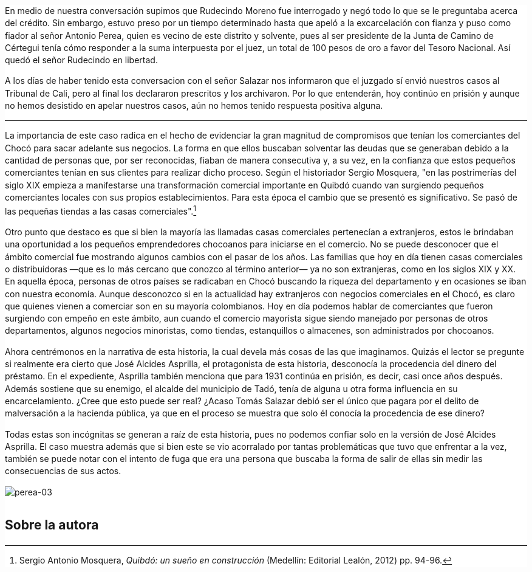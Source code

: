 En medio de nuestra conversación supimos que Rudecindo Moreno fue interrogado y negó todo lo que se le preguntaba acerca del crédito. Sin embargo, estuvo preso por un tiempo determinado hasta que apeló a la excarcelación con fianza y puso como fiador al señor Antonio Perea, quien es vecino de este distrito y solvente, pues al ser presidente de la Junta de Camino de Cértegui tenía cómo responder a la suma interpuesta por el juez, un total de 100 pesos de oro a favor del Tesoro Nacional. Así quedó el señor Rudecindo en libertad.

A los días de haber tenido esta conversacion con el señor Salazar nos informaron que el juzgado sí envió nuestros casos al Tribunal de Cali, pero al final los declararon prescritos y los archivaron. Por lo que entenderán, hoy continúo en prisión y aunque no hemos desistido en apelar nuestros casos, aún no hemos tenido respuesta positiva alguna.

***

La importancia de este caso radica en el hecho de evidenciar la gran magnitud de compromisos que tenían los comerciantes del Chocó para sacar adelante sus negocios. La forma en que ellos buscaban solventar las deudas que se generaban debido a la cantidad de personas que, por ser reconocidas, fiaban de manera consecutiva y, a su vez, en la confianza que estos pequeños comerciantes tenían en sus clientes para realizar dicho proceso. Según el historiador Sergio Mosquera, "en las postrimerías del siglo XIX empieza a manifestarse una transformación comercial importante en Quibdó cuando van surgiendo pequeños comerciantes locales con sus propios establecimientos. Para esta época el cambio que se presentó es significativo. Se pasó de las pequeñas tiendas a las casas comerciales".[^7]

Otro punto que destaco es que si bien la mayoría las llamadas casas comerciales pertenecían a extranjeros, estos le brindaban una oportunidad a los pequeños emprendedores chocoanos para iniciarse en el comercio. No se puede desconocer que el ámbito comercial fue mostrando algunos cambios con el pasar de los años. Las familias que hoy en día tienen casas comerciales o distribuidoras —que es lo más cercano que conozco al término anterior— ya no son extranjeras, como en los siglos XIX y XX. En aquella época, personas de otros países se radicaban en Chocó buscando la riqueza del departamento y en ocasiones se iban con nuestra economía. Aunque desconozco si en la actualidad hay extranjeros con negocios comerciales en el Chocó, es claro que quienes vienen a comerciar son en su mayoría colombianos. Hoy en día podemos hablar de comerciantes que fueron surgiendo con empeño en este ámbito, aun cuando el comercio mayorista sigue siendo manejado por personas de otros departamentos, algunos negocios minoristas, como tiendas, estanquillos o almacenes, son administrados por chocoanos.

Ahora centrémonos en la narrativa de esta historia, la cual devela más cosas de las que imaginamos. Quizás el lector se pregunte si realmente era cierto que José Alcides Asprilla, el protagonista de esta historia, desconocía la procedencia del dinero del préstamo. En el expediente, Asprilla también menciona que para 1931 continúa en prisión, es decir, casi once años después. Además sostiene que su enemigo, el alcalde del municipio de Tadó, tenía de alguna u otra forma influencia en su encarcelamiento. ¿Cree que esto puede ser real? ¿Acaso Tomás Salazar debió ser el único que pagara por el delito de malversación a la hacienda pública, ya que en el proceso se muestra que solo él conocía la procedencia de ese dinero?

Todas estas son incógnitas se generan a raíz de esta historia, pues no podemos confiar solo en la versión de José Alcides Asprilla. El caso muestra además que si bien este se vio acorralado por tantas problemáticas que tuvo que enfrentar a la vez, también se puede notar con el intento de fuga que era una persona que buscaba la forma de salir de ellas sin medir las consecuencias de sus actos.

![perea-03](images/perea_Figura%203_Texto%20Perea%20Cuesta.png)



## Sobre la autora


[^1]: "La Hacienda Pública contra José Alcides Asprilla R. y Tomás Salazar por malversación de caudales públicos", Tadó, 1920. Archivo Histórico del Juzgado del Circuito de Istmina (AHJCI), Istmina, Fondo General, caja 9, doc. 27.
[^2]: "La Hacienda Pública contra José Alcides Asprilla R…", f. 47r.
[^3]: "La Hacienda Pública contra José Alcides Asprilla R…", f. 40r.
[^4]: "Documentos de Alcides Asprilla R., comerciante de Tadó", Tadó, 1920. AHJCI, Istmina, Fondo Minería y Familia, caja 4, doc. 1, f. 8r.
[^5]: "La Hacienda Pública contra José Alcides Asprilla R…", f. 47v.
[^6]: "La Hacienda Pública contra José Alcides Asprilla R…", f. 53r.
[^7]: Sergio Antonio Mosquera, _Quibdó: un sueño en construcción_ (Medellín: Editorial Lealón, 2012) pp. 94-96.